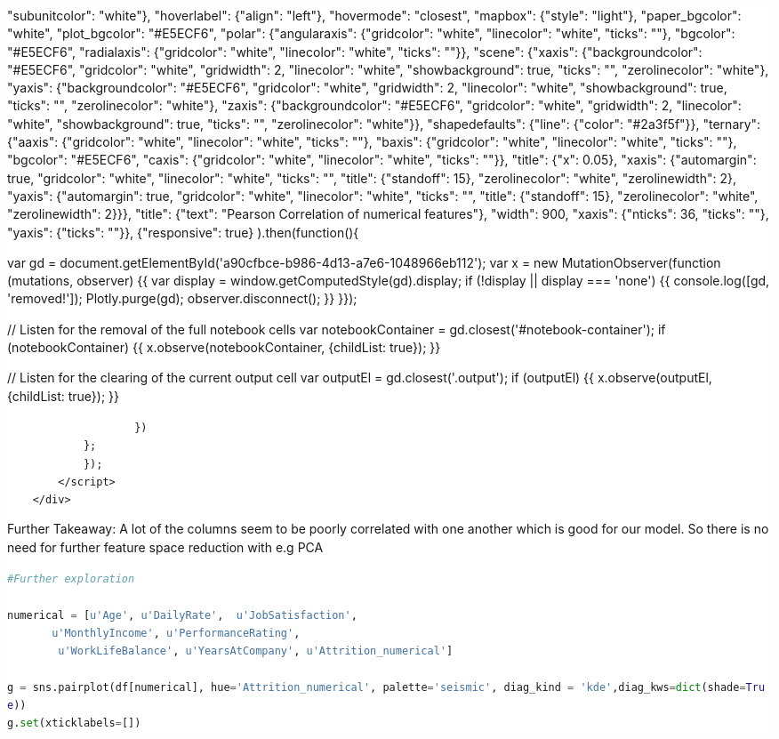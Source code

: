 "subunitcolor": "white"}, "hoverlabel": {"align": "left"}, "hovermode": "closest", "mapbox": {"style": "light"}, "paper_bgcolor": "white", "plot_bgcolor": "#E5ECF6", "polar": {"angularaxis": {"gridcolor": "white", "linecolor": "white", "ticks": ""}, "bgcolor": "#E5ECF6", "radialaxis": {"gridcolor": "white", "linecolor": "white", "ticks": ""}}, "scene": {"xaxis": {"backgroundcolor": "#E5ECF6", "gridcolor": "white", "gridwidth": 2, "linecolor": "white", "showbackground": true, "ticks": "", "zerolinecolor": "white"}, "yaxis": {"backgroundcolor": "#E5ECF6", "gridcolor": "white", "gridwidth": 2, "linecolor": "white", "showbackground": true, "ticks": "", "zerolinecolor": "white"}, "zaxis": {"backgroundcolor": "#E5ECF6", "gridcolor": "white", "gridwidth": 2, "linecolor": "white", "showbackground": true, "ticks": "", "zerolinecolor": "white"}}, "shapedefaults": {"line": {"color": "#2a3f5f"}}, "ternary": {"aaxis": {"gridcolor": "white", "linecolor": "white", "ticks": ""}, "baxis": {"gridcolor": "white", "linecolor": "white", "ticks": ""}, "bgcolor": "#E5ECF6", "caxis": {"gridcolor": "white", "linecolor": "white", "ticks": ""}}, "title": {"x": 0.05}, "xaxis": {"automargin": true, "gridcolor": "white", "linecolor": "white", "ticks": "", "title": {"standoff": 15}, "zerolinecolor": "white", "zerolinewidth": 2}, "yaxis": {"automargin": true, "gridcolor": "white", "linecolor": "white", "ticks": "", "title": {"standoff": 15}, "zerolinecolor": "white", "zerolinewidth": 2}}}, "title": {"text": "Pearson Correlation of numerical features"}, "width": 900, "xaxis": {"nticks": 36, "ticks": ""}, "yaxis": {"ticks": ""}},
                        {"responsive": true}
                    ).then(function(){

var gd = document.getElementById('a90cfbce-b986-4d13-a7e6-1048966eb112');
var x = new MutationObserver(function (mutations, observer) {{
        var display = window.getComputedStyle(gd).display;
        if (!display || display === 'none') {{
            console.log([gd, 'removed!']);
            Plotly.purge(gd);
            observer.disconnect();
        }}
}});

// Listen for the removal of the full notebook cells
var notebookContainer = gd.closest('#notebook-container');
if (notebookContainer) {{
    x.observe(notebookContainer, {childList: true});
}}

// Listen for the clearing of the current output cell
var outputEl = gd.closest('.output');
if (outputEl) {{
    x.observe(outputEl, {childList: true});
}}

                        })
                };
                });
            </script>
        </div>


Further Takeaway: A lot of the columns seem to be poorly correlated with one another which is good for our model. So there is no need for further feature space reduction with e.g PCA



```python
#Further exploration

numerical = [u'Age', u'DailyRate',  u'JobSatisfaction',
       u'MonthlyIncome', u'PerformanceRating',
        u'WorkLifeBalance', u'YearsAtCompany', u'Attrition_numerical']

g = sns.pairplot(df[numerical], hue='Attrition_numerical', palette='seismic', diag_kind = 'kde',diag_kws=dict(shade=True))
g.set(xticklabels=[])
```
